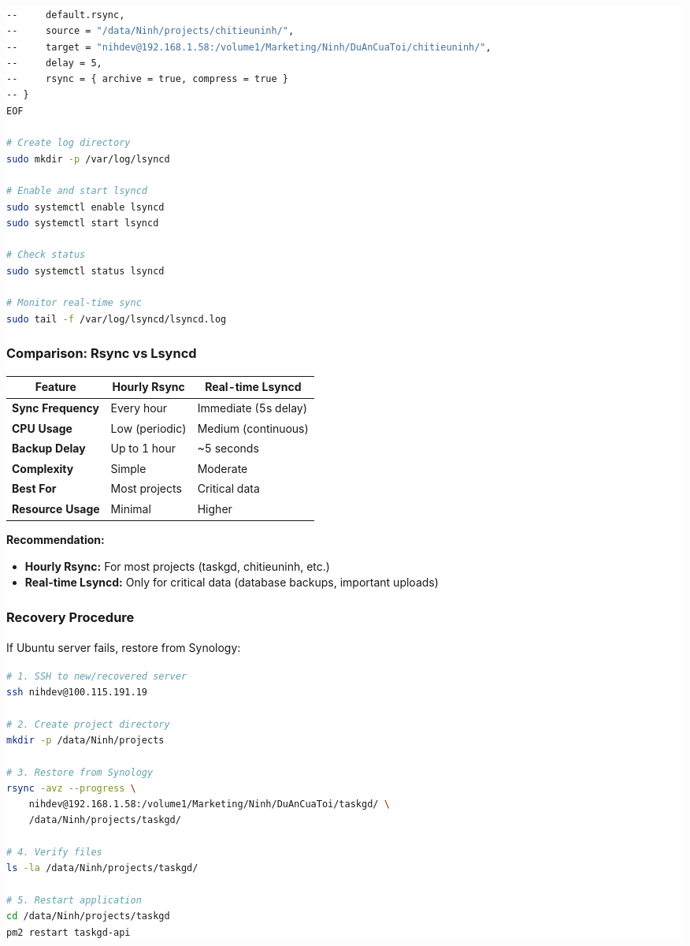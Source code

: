 ```bash
--     default.rsync,
--     source = "/data/Ninh/projects/chitieuninh/",
--     target = "nihdev@192.168.1.58:/volume1/Marketing/Ninh/DuAnCuaToi/chitieuninh/",
--     delay = 5,
--     rsync = { archive = true, compress = true }
-- }
EOF

# Create log directory
sudo mkdir -p /var/log/lsyncd

# Enable and start lsyncd
sudo systemctl enable lsyncd
sudo systemctl start lsyncd

# Check status
sudo systemctl status lsyncd

# Monitor real-time sync
sudo tail -f /var/log/lsyncd/lsyncd.log
```

### **Comparison: Rsync vs Lsyncd**

| Feature | Hourly Rsync | Real-time Lsyncd |
|---------|--------------|------------------|
| **Sync Frequency** | Every hour | Immediate (5s delay) |
| **CPU Usage** | Low (periodic) | Medium (continuous) |
| **Backup Delay** | Up to 1 hour | ~5 seconds |
| **Complexity** | Simple | Moderate |
| **Best For** | Most projects | Critical data |
| **Resource Usage** | Minimal | Higher |

**Recommendation:**
- **Hourly Rsync:** For most projects (taskgd, chitieuninh, etc.)
- **Real-time Lsyncd:** Only for critical data (database backups, important uploads)

### **Recovery Procedure**

If Ubuntu server fails, restore from Synology:

```bash
# 1. SSH to new/recovered server
ssh nihdev@100.115.191.19

# 2. Create project directory
mkdir -p /data/Ninh/projects

# 3. Restore from Synology
rsync -avz --progress \
    nihdev@192.168.1.58:/volume1/Marketing/Ninh/DuAnCuaToi/taskgd/ \
    /data/Ninh/projects/taskgd/

# 4. Verify files
ls -la /data/Ninh/projects/taskgd/

# 5. Restart application
cd /data/Ninh/projects/taskgd
pm2 restart taskgd-api
```

